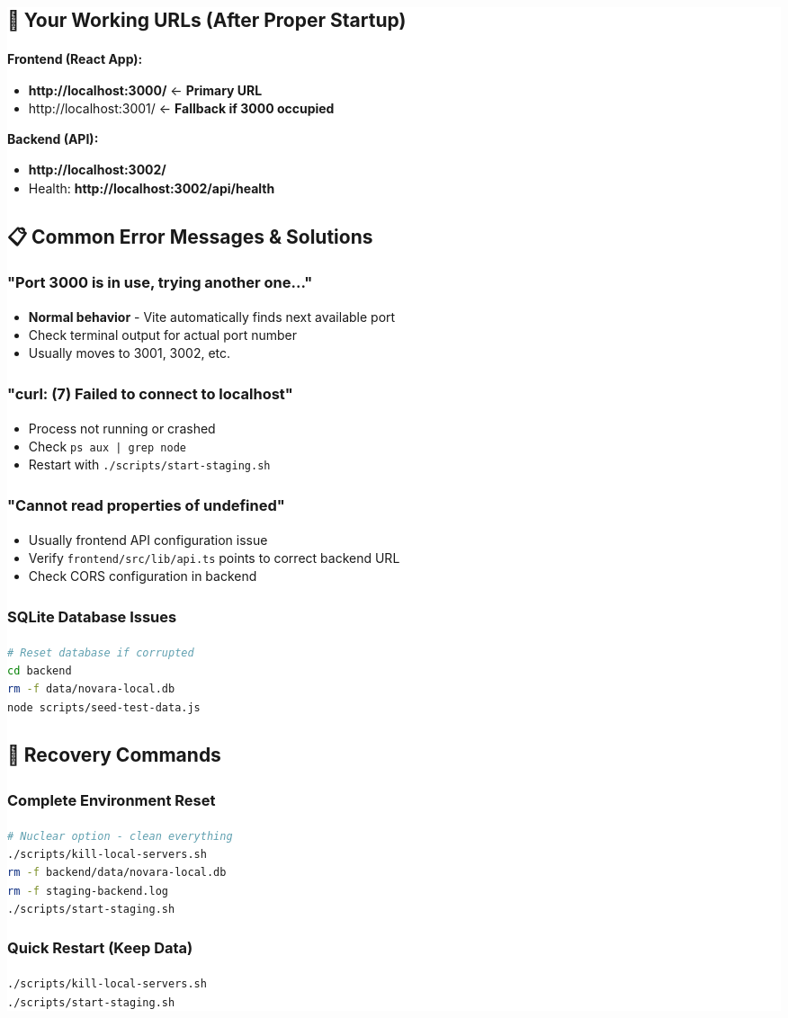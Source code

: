 ## 🚀 **Your Working URLs (After Proper Startup)**

**Frontend (React App):**
- **http://localhost:3000/** ← **Primary URL**
- http://localhost:3001/ ← **Fallback if 3000 occupied**

**Backend (API):**
- **http://localhost:3002/**
- Health: **http://localhost:3002/api/health**

## 📋 Common Error Messages & Solutions

### "Port 3000 is in use, trying another one..."
- **Normal behavior** - Vite automatically finds next available port
- Check terminal output for actual port number
- Usually moves to 3001, 3002, etc.

### "curl: (7) Failed to connect to localhost"
- Process not running or crashed
- Check `ps aux | grep node`
- Restart with `./scripts/start-staging.sh`

### "Cannot read properties of undefined"
- Usually frontend API configuration issue
- Verify `frontend/src/lib/api.ts` points to correct backend URL
- Check CORS configuration in backend

### SQLite Database Issues
```bash
# Reset database if corrupted
cd backend
rm -f data/novara-local.db
node scripts/seed-test-data.js
```

## 🔄 Recovery Commands

### Complete Environment Reset
```bash
# Nuclear option - clean everything
./scripts/kill-local-servers.sh
rm -f backend/data/novara-local.db
rm -f staging-backend.log
./scripts/start-staging.sh
```

### Quick Restart (Keep Data)
```bash
./scripts/kill-local-servers.sh
./scripts/start-staging.sh
```

